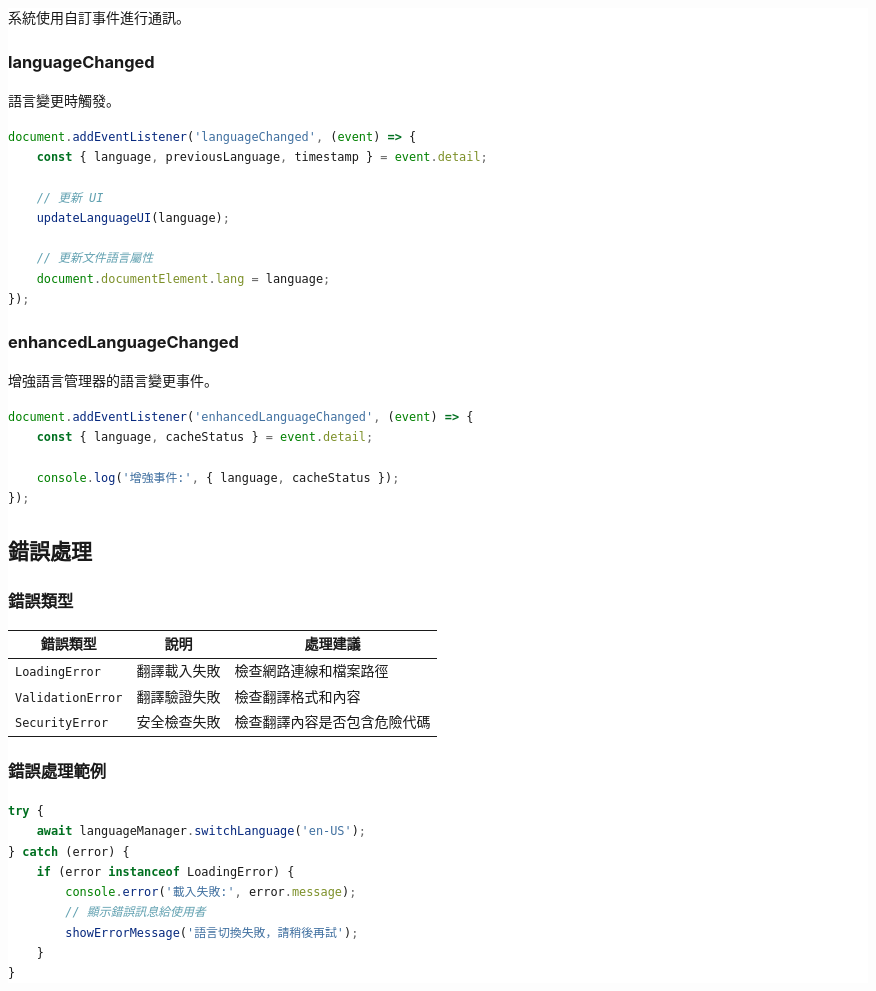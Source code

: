 系統使用自訂事件進行通訊。

### languageChanged

語言變更時觸發。

```javascript
document.addEventListener('languageChanged', (event) => {
    const { language, previousLanguage, timestamp } = event.detail;
    
    // 更新 UI
    updateLanguageUI(language);
    
    // 更新文件語言屬性
    document.documentElement.lang = language;
});
```

### enhancedLanguageChanged

增強語言管理器的語言變更事件。

```javascript
document.addEventListener('enhancedLanguageChanged', (event) => {
    const { language, cacheStatus } = event.detail;
    
    console.log('增強事件:', { language, cacheStatus });
});
```

## 錯誤處理

### 錯誤類型

| 錯誤類型 | 說明 | 處理建議 |
|----------|------|----------|
| `LoadingError` | 翻譯載入失敗 | 檢查網路連線和檔案路徑 |
| `ValidationError` | 翻譯驗證失敗 | 檢查翻譯格式和內容 |
| `SecurityError` | 安全檢查失敗 | 檢查翻譯內容是否包含危險代碼 |

### 錯誤處理範例

```javascript
try {
    await languageManager.switchLanguage('en-US');
} catch (error) {
    if (error instanceof LoadingError) {
        console.error('載入失敗:', error.message);
        // 顯示錯誤訊息給使用者
        showErrorMessage('語言切換失敗，請稍後再試');
    }
}
```
